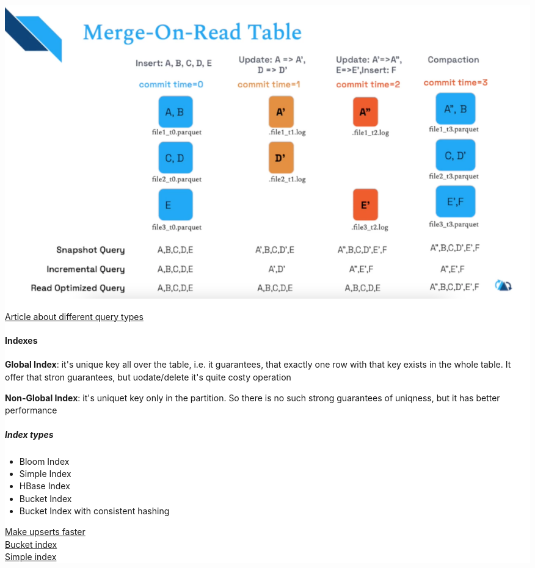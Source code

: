 ![snapshot vs incremental for MOR](./_images/databases/tf_hudi_mor_query_1_1.png)

[Article about different query types](https://medium.com/@simpsons/different-query-types-with-apache-hudi-e14c2064cfd6)

#### Indexes

**Global Index**: it's unique key all over the table, i.e. it guarantees, that exactly one row with that key exists in the whole table. It offer that stron guarantees, but uodate/delete it's quite costy operation

**Non-Global Index**: it's uniquet key only in the partition. So there is no such strong guarantees of uniqness, but it has better performance

##### Index types

- Bloom Index
- Simple Index
- HBase Index
- Bucket Index
- Bucket Index with consistent hashing

[Make upserts faster](https://www.onehouse.ai/blog/top-3-things-you-can-do-to-get-fast-upsert-performance-in-apache-hudi)<br>
[Bucket index](https://medium.com/@simpsons/speed-up-your-write-latencies-using-bucket-index-in-apache-hudi-2f7c297493dc)<br>
[Simple index](https://www.linkedin.com/pulse/apache-hudi-accelerating-upsert-simple-index-choosing-soumil-shah%3FtrackingId=pmENaqg9Rt6NG6aCzIQ2Eg%253D%253D/?trackingId=pmENaqg9Rt6NG6aCzIQ2Eg%3D%3D)
